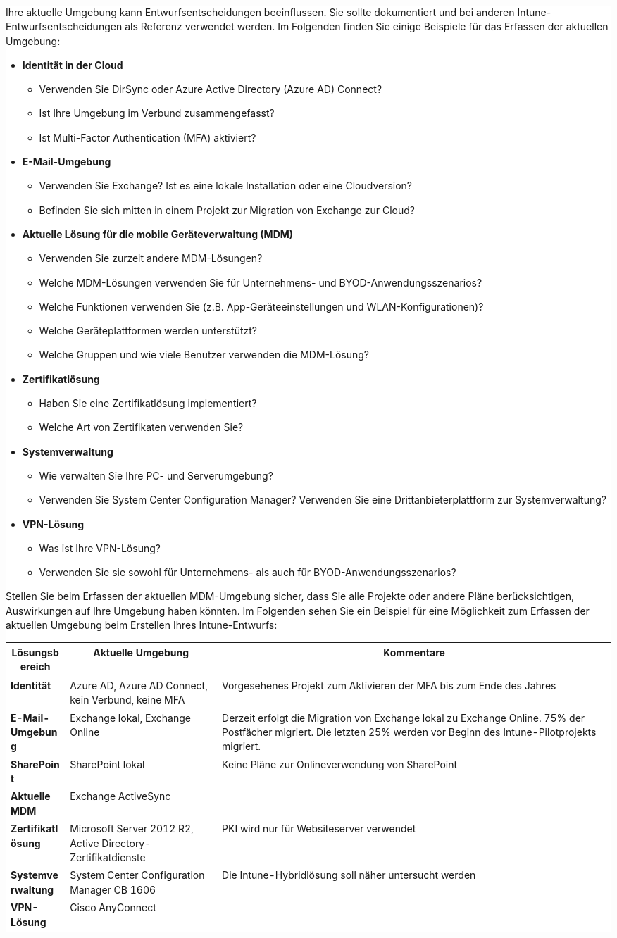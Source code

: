 Ihre aktuelle Umgebung kann Entwurfsentscheidungen beeinflussen. Sie sollte dokumentiert und bei anderen Intune-Entwurfsentscheidungen als Referenz verwendet werden. Im Folgenden finden Sie einige Beispiele für das Erfassen der aktuellen Umgebung:

-   **Identität in der Cloud**

    -   Verwenden Sie DirSync oder Azure Active Directory (Azure AD) Connect?

    -   Ist Ihre Umgebung im Verbund zusammengefasst?

    -   Ist Multi-Factor Authentication (MFA) aktiviert?

-   **E-Mail-Umgebung**

    -   Verwenden Sie Exchange? Ist es eine lokale Installation oder eine Cloudversion?

    -   Befinden Sie sich mitten in einem Projekt zur Migration von Exchange zur Cloud?

-   **Aktuelle Lösung für die mobile Geräteverwaltung (MDM)**

    -   Verwenden Sie zurzeit andere MDM-Lösungen?

    -   Welche MDM-Lösungen verwenden Sie für Unternehmens- und BYOD-Anwendungsszenarios?

    -   Welche Funktionen verwenden Sie (z.B. App-Geräteeinstellungen und WLAN-Konfigurationen)?

    -   Welche Geräteplattformen werden unterstützt?

    -   Welche Gruppen und wie viele Benutzer verwenden die MDM-Lösung?

-   **Zertifikatlösung**

    -   Haben Sie eine Zertifikatlösung implementiert?

    -   Welche Art von Zertifikaten verwenden Sie?

-   **Systemverwaltung**

    -   Wie verwalten Sie Ihre PC- und Serverumgebung?

    -   Verwenden Sie System Center Configuration Manager? Verwenden Sie eine Drittanbieterplattform zur Systemverwaltung?

-   **VPN-Lösung**

    -   Was ist Ihre VPN-Lösung?

    -   Verwenden Sie sie sowohl für Unternehmens- als auch für BYOD-Anwendungsszenarios?

Stellen Sie beim Erfassen der aktuellen MDM-Umgebung sicher, dass Sie alle Projekte oder andere Pläne berücksichtigen, Auswirkungen auf Ihre Umgebung haben könnten. Im Folgenden sehen Sie ein Beispiel für eine Möglichkeit zum Erfassen der aktuellen Umgebung beim Erstellen Ihres Intune-Entwurfs:

| **Lösungsbereich** | **Aktuelle Umgebung** | **Kommentare** |
|---|---|---|
| **Identität** | Azure AD, Azure AD Connect, kein Verbund, keine MFA | Vorgesehenes Projekt zum Aktivieren der MFA bis zum Ende des Jahres |                 
| **E-Mail-Umgebung** | Exchange lokal, Exchange Online | Derzeit erfolgt die Migration von Exchange lokal zu Exchange Online. 75% der Postfächer migriert. Die letzten 25% werden vor Beginn des Intune-Pilotprojekts migriert. |                
| **SharePoint** | SharePoint lokal | Keine Pläne zur Onlineverwendung von SharePoint |  
| **Aktuelle MDM** | Exchange ActiveSync |  |
| **Zertifikatlösung** | Microsoft Server 2012 R2, Active Directory-Zertifikatdienste | PKI wird nur für Websiteserver verwendet |
| **Systemverwaltung** | System Center Configuration Manager CB 1606 | Die Intune-Hybridlösung soll näher untersucht werden |
| **VPN-Lösung** | Cisco AnyConnect |  |
